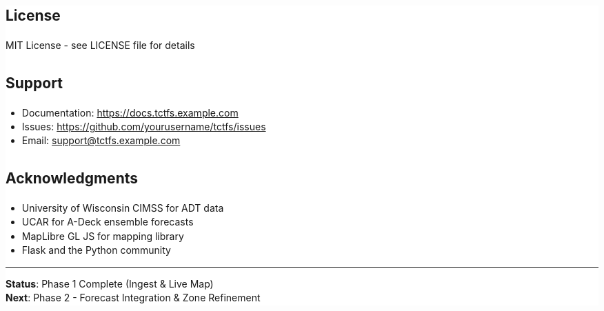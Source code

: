 ## License

MIT License - see LICENSE file for details

## Support

- Documentation: https://docs.tctfs.example.com
- Issues: https://github.com/yourusername/tctfs/issues
- Email: support@tctfs.example.com

## Acknowledgments

- University of Wisconsin CIMSS for ADT data
- UCAR for A-Deck ensemble forecasts
- MapLibre GL JS for mapping library
- Flask and the Python community

---

**Status**: Phase 1 Complete (Ingest & Live Map)  
**Next**: Phase 2 - Forecast Integration & Zone Refinement
